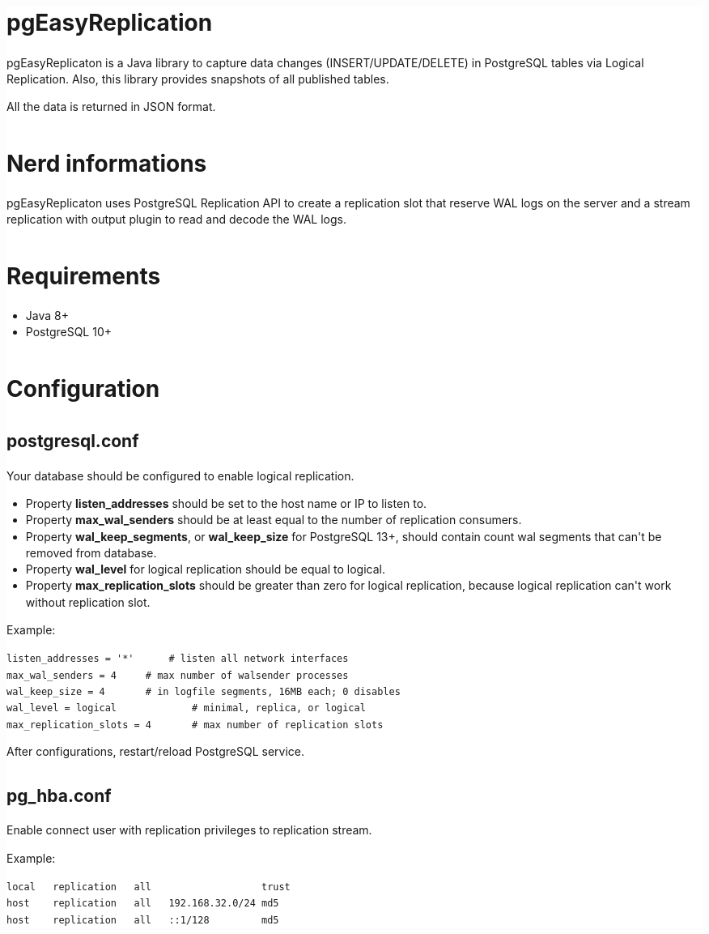 # pgEasyReplication

pgEasyReplicaton is a Java library to capture data changes (INSERT/UPDATE/DELETE) in PostgreSQL tables via Logical Replication. Also, this library provides snapshots of all published tables.

All the data is returned in JSON format.

Nerd informations
=================

pgEasyReplicaton uses PostgreSQL Replication API to create a replication slot that reserve WAL logs on the server and a stream replication with output plugin to read and decode the WAL logs.

Requirements
============

* Java 8+
* PostgreSQL 10+

Configuration
=============

postgresql.conf
---------------

Your database should be configured to enable logical replication.

* Property **listen_addresses** should be set to the host name or IP to listen to.
* Property **max_wal_senders** should be at least equal to the number of replication consumers.
* Property **wal_keep_segments**, or **wal_keep_size** for PostgreSQL 13+, should contain count wal segments that can't be removed from database.
* Property **wal_level** for logical replication should be equal to logical.
* Property **max_replication_slots** should be greater than zero for logical replication, because logical replication can't work without replication slot.

Example:
```
listen_addresses = '*'		# listen all network interfaces
max_wal_senders = 4		# max number of walsender processes
wal_keep_size = 4		# in logfile segments, 16MB each; 0 disables
wal_level = logical             # minimal, replica, or logical
max_replication_slots = 4       # max number of replication slots
```

After configurations, restart/reload PostgreSQL service.

pg_hba.conf
-----------

Enable connect user with replication privileges to replication stream.

Example:
```
local   replication   all                   trust
host    replication   all   192.168.32.0/24 md5
host    replication   all   ::1/128         md5
```
